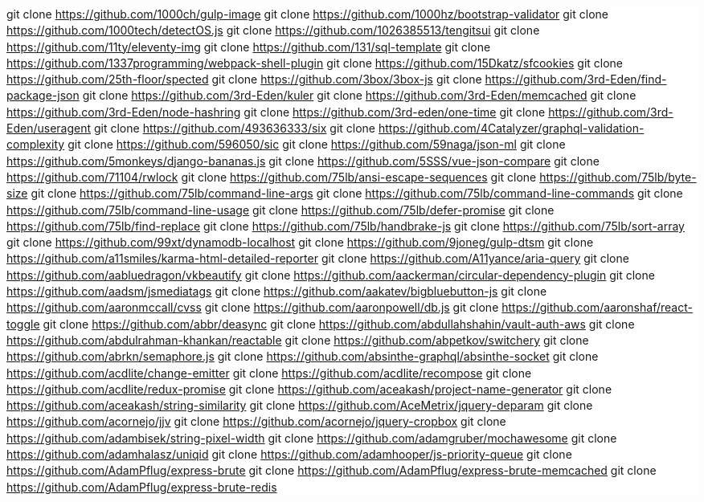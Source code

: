 git clone https://github.com/1000ch/gulp-image
git clone https://github.com/1000hz/bootstrap-validator
git clone https://github.com/1000tech/detectOS.js
git clone https://github.com/1026385513/tengitsui
git clone https://github.com/11ty/eleventy-img
git clone https://github.com/131/sql-template
git clone https://github.com/1337programming/webpack-shell-plugin
git clone https://github.com/15Dkatz/sfcookies
git clone https://github.com/25th-floor/spected
git clone https://github.com/3box/3box-js
git clone https://github.com/3rd-Eden/find-package-json
git clone https://github.com/3rd-Eden/kuler
git clone https://github.com/3rd-Eden/memcached
git clone https://github.com/3rd-Eden/node-hashring
git clone https://github.com/3rd-eden/one-time
git clone https://github.com/3rd-Eden/useragent
git clone https://github.com/493636333/six
git clone https://github.com/4Catalyzer/graphql-validation-complexity
git clone https://github.com/596050/sic
git clone https://github.com/59naga/json-ml
git clone https://github.com/5monkeys/django-bananas.js
git clone https://github.com/5SSS/vue-json-compare
git clone https://github.com/71104/rwlock
git clone https://github.com/75lb/ansi-escape-sequences
git clone https://github.com/75lb/byte-size
git clone https://github.com/75lb/command-line-args
git clone https://github.com/75lb/command-line-commands
git clone https://github.com/75lb/command-line-usage
git clone https://github.com/75lb/defer-promise
git clone https://github.com/75lb/find-replace
git clone https://github.com/75lb/handbrake-js
git clone https://github.com/75lb/sort-array
git clone https://github.com/99xt/dynamodb-localhost
git clone https://github.com/9joneg/gulp-dtsm
git clone https://github.com/a11smiles/karma-html-detailed-reporter
git clone https://github.com/A11yance/aria-query
git clone https://github.com/aabluedragon/vkbeautify
git clone https://github.com/aackerman/circular-dependency-plugin
git clone https://github.com/aadsm/jsmediatags
git clone https://github.com/aakatev/bigbluebutton-js
git clone https://github.com/aaronmccall/cvss
git clone https://github.com/aaronpowell/db.js
git clone https://github.com/aaronshaf/react-toggle
git clone https://github.com/abbr/deasync
git clone https://github.com/abdullahshahin/vault-auth-aws
git clone https://github.com/abdulrahman-khankan/reactable
git clone https://github.com/abpetkov/switchery
git clone https://github.com/abrkn/semaphore.js
git clone https://github.com/absinthe-graphql/absinthe-socket
git clone https://github.com/acdlite/change-emitter
git clone https://github.com/acdlite/recompose
git clone https://github.com/acdlite/redux-promise
git clone https://github.com/aceakash/project-name-generator
git clone https://github.com/aceakash/string-similarity
git clone https://github.com/AceMetrix/jquery-deparam
git clone https://github.com/acornejo/jjv
git clone https://github.com/acornejo/jquery-cropbox
git clone https://github.com/adambisek/string-pixel-width
git clone https://github.com/adamgruber/mochawesome
git clone https://github.com/adamhalasz/uniqid
git clone https://github.com/adamhooper/js-priority-queue
git clone https://github.com/AdamPflug/express-brute
git clone https://github.com/AdamPflug/express-brute-memcached
git clone https://github.com/AdamPflug/express-brute-redis